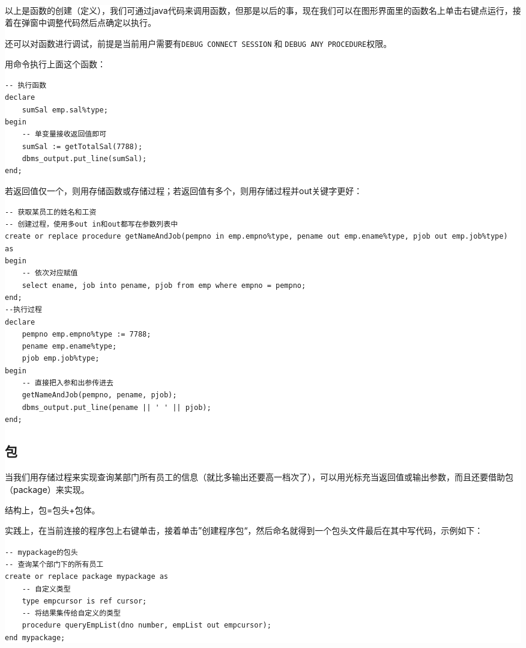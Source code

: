 以上是函数的创建（定义），我们可通过java代码来调用函数，但那是以后的事，现在我们可以在图形界面里的函数名上单击右键点运行，接着在弹窗中调整代码然后点确定以执行。

还可以对函数进行调试，前提是当前用户需要有`DEBUG CONNECT SESSION` 和 `DEBUG ANY PROCEDURE`权限。

用命令执行上面这个函数：

```plsql
-- 执行函数
declare
    sumSal emp.sal%type;
begin
	-- 单变量接收返回值即可
    sumSal := getTotalSal(7788);
    dbms_output.put_line(sumSal);
end;
```

若返回值仅一个，则用存储函数或存储过程；若返回值有多个，则用存储过程并out关键字更好：

```plsql
-- 获取某员工的姓名和工资
-- 创建过程，使用多out in和out都写在参数列表中
create or replace procedure getNameAndJob(pempno in emp.empno%type, pename out emp.ename%type, pjob out emp.job%type)
as
begin
	-- 依次对应赋值
    select ename, job into pename, pjob from emp where empno = pempno;
end;
--执行过程
declare
    pempno emp.empno%type := 7788;
    pename emp.ename%type;
    pjob emp.job%type;
begin
	-- 直接把入参和出参传进去
    getNameAndJob(pempno, pename, pjob);
    dbms_output.put_line(pename || ' ' || pjob);
end;
```

## 包

当我们用存储过程来实现查询某部门所有员工的信息（就比多输出还要高一档次了），可以用光标充当返回值或输出参数，而且还要借助包（package）来实现。

结构上，包=包头+包体。

实践上，在当前连接的程序包上右键单击，接着单击”创建程序包“，然后命名就得到一个包头文件最后在其中写代码，示例如下：

```plsql
-- mypackage的包头
-- 查询某个部门下的所有员工
create or replace package mypackage as
	-- 自定义类型
    type empcursor is ref cursor;
    -- 将结果集传给自定义的类型
    procedure queryEmpList(dno number, empList out empcursor);
end mypackage;
```
